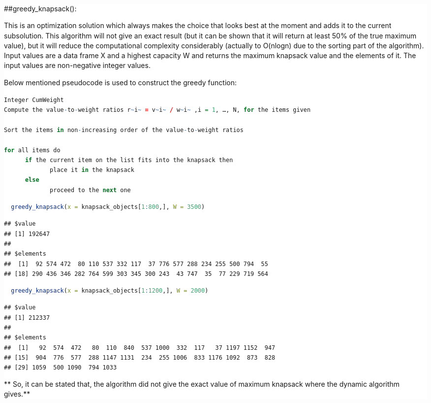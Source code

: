 ##greedy_knapsack():

This is an optimization solution which always makes the choice that looks best at the moment and adds it to the current subsolution. This algorithm will not give an exact result (but it can be shown that it will return at least 50% of the true maximum value), but it will reduce the computational complexity considerably (actually to O(nlogn) due to the sorting
part of the algorithm). Input values are a data frame X and a highest capacity W and returns the maximum knapsack value and the elements of it. The input values are non-negative integer values.


Below mentioned pseudocode is used to construct the greedy function:



```r
Integer CumWeight
Compute the value-to-weight ratios r~i~ = v~i~ / w~i~ ,i = 1, …, N, for the items given

Sort the items in non-increasing order of the value-to-weight ratios

for all items do
      if the current item on the list fits into the knapsack then
             place it in the knapsack
      else
             proceed to the next one
```



```r
  greedy_knapsack(x = knapsack_objects[1:800,], W = 3500)
```

```
## $value
## [1] 192647
## 
## $elements
##  [1]  92 574 472  80 110 537 332 117  37 776 577 288 234 255 500 794  55
## [18] 290 436 346 282 764 599 303 345 300 243  43 747  35  77 229 719 564
```

```r
  greedy_knapsack(x = knapsack_objects[1:1200,], W = 2000)
```

```
## $value
## [1] 212337
## 
## $elements
##  [1]   92  574  472   80  110  840  537 1000  332  117   37 1197 1152  947
## [15]  904  776  577  288 1147 1131  234  255 1006  833 1176 1092  873  828
## [29] 1059  500 1090  794 1033
```

** So, it can be stated that, the algorithm did not give the exact value of maximum knapsack where the dynamic algorithm gives.**
